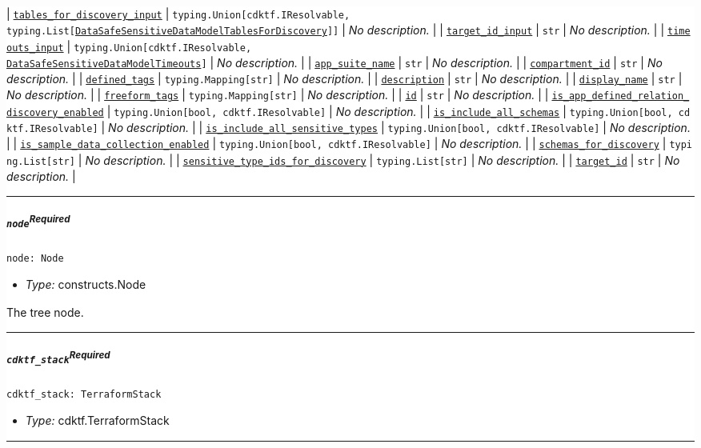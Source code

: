 | <code><a href="#rhizo-co-terraform-provider-oci.dataSafeSensitiveDataModel.DataSafeSensitiveDataModel.property.tablesForDiscoveryInput">tables_for_discovery_input</a></code> | <code>typing.Union[cdktf.IResolvable, typing.List[<a href="#rhizo-co-terraform-provider-oci.dataSafeSensitiveDataModel.DataSafeSensitiveDataModelTablesForDiscovery">DataSafeSensitiveDataModelTablesForDiscovery</a>]]</code> | *No description.* |
| <code><a href="#rhizo-co-terraform-provider-oci.dataSafeSensitiveDataModel.DataSafeSensitiveDataModel.property.targetIdInput">target_id_input</a></code> | <code>str</code> | *No description.* |
| <code><a href="#rhizo-co-terraform-provider-oci.dataSafeSensitiveDataModel.DataSafeSensitiveDataModel.property.timeoutsInput">timeouts_input</a></code> | <code>typing.Union[cdktf.IResolvable, <a href="#rhizo-co-terraform-provider-oci.dataSafeSensitiveDataModel.DataSafeSensitiveDataModelTimeouts">DataSafeSensitiveDataModelTimeouts</a>]</code> | *No description.* |
| <code><a href="#rhizo-co-terraform-provider-oci.dataSafeSensitiveDataModel.DataSafeSensitiveDataModel.property.appSuiteName">app_suite_name</a></code> | <code>str</code> | *No description.* |
| <code><a href="#rhizo-co-terraform-provider-oci.dataSafeSensitiveDataModel.DataSafeSensitiveDataModel.property.compartmentId">compartment_id</a></code> | <code>str</code> | *No description.* |
| <code><a href="#rhizo-co-terraform-provider-oci.dataSafeSensitiveDataModel.DataSafeSensitiveDataModel.property.definedTags">defined_tags</a></code> | <code>typing.Mapping[str]</code> | *No description.* |
| <code><a href="#rhizo-co-terraform-provider-oci.dataSafeSensitiveDataModel.DataSafeSensitiveDataModel.property.description">description</a></code> | <code>str</code> | *No description.* |
| <code><a href="#rhizo-co-terraform-provider-oci.dataSafeSensitiveDataModel.DataSafeSensitiveDataModel.property.displayName">display_name</a></code> | <code>str</code> | *No description.* |
| <code><a href="#rhizo-co-terraform-provider-oci.dataSafeSensitiveDataModel.DataSafeSensitiveDataModel.property.freeformTags">freeform_tags</a></code> | <code>typing.Mapping[str]</code> | *No description.* |
| <code><a href="#rhizo-co-terraform-provider-oci.dataSafeSensitiveDataModel.DataSafeSensitiveDataModel.property.id">id</a></code> | <code>str</code> | *No description.* |
| <code><a href="#rhizo-co-terraform-provider-oci.dataSafeSensitiveDataModel.DataSafeSensitiveDataModel.property.isAppDefinedRelationDiscoveryEnabled">is_app_defined_relation_discovery_enabled</a></code> | <code>typing.Union[bool, cdktf.IResolvable]</code> | *No description.* |
| <code><a href="#rhizo-co-terraform-provider-oci.dataSafeSensitiveDataModel.DataSafeSensitiveDataModel.property.isIncludeAllSchemas">is_include_all_schemas</a></code> | <code>typing.Union[bool, cdktf.IResolvable]</code> | *No description.* |
| <code><a href="#rhizo-co-terraform-provider-oci.dataSafeSensitiveDataModel.DataSafeSensitiveDataModel.property.isIncludeAllSensitiveTypes">is_include_all_sensitive_types</a></code> | <code>typing.Union[bool, cdktf.IResolvable]</code> | *No description.* |
| <code><a href="#rhizo-co-terraform-provider-oci.dataSafeSensitiveDataModel.DataSafeSensitiveDataModel.property.isSampleDataCollectionEnabled">is_sample_data_collection_enabled</a></code> | <code>typing.Union[bool, cdktf.IResolvable]</code> | *No description.* |
| <code><a href="#rhizo-co-terraform-provider-oci.dataSafeSensitiveDataModel.DataSafeSensitiveDataModel.property.schemasForDiscovery">schemas_for_discovery</a></code> | <code>typing.List[str]</code> | *No description.* |
| <code><a href="#rhizo-co-terraform-provider-oci.dataSafeSensitiveDataModel.DataSafeSensitiveDataModel.property.sensitiveTypeIdsForDiscovery">sensitive_type_ids_for_discovery</a></code> | <code>typing.List[str]</code> | *No description.* |
| <code><a href="#rhizo-co-terraform-provider-oci.dataSafeSensitiveDataModel.DataSafeSensitiveDataModel.property.targetId">target_id</a></code> | <code>str</code> | *No description.* |

---

##### `node`<sup>Required</sup> <a name="node" id="rhizo-co-terraform-provider-oci.dataSafeSensitiveDataModel.DataSafeSensitiveDataModel.property.node"></a>

```python
node: Node
```

- *Type:* constructs.Node

The tree node.

---

##### `cdktf_stack`<sup>Required</sup> <a name="cdktf_stack" id="rhizo-co-terraform-provider-oci.dataSafeSensitiveDataModel.DataSafeSensitiveDataModel.property.cdktfStack"></a>

```python
cdktf_stack: TerraformStack
```

- *Type:* cdktf.TerraformStack

---